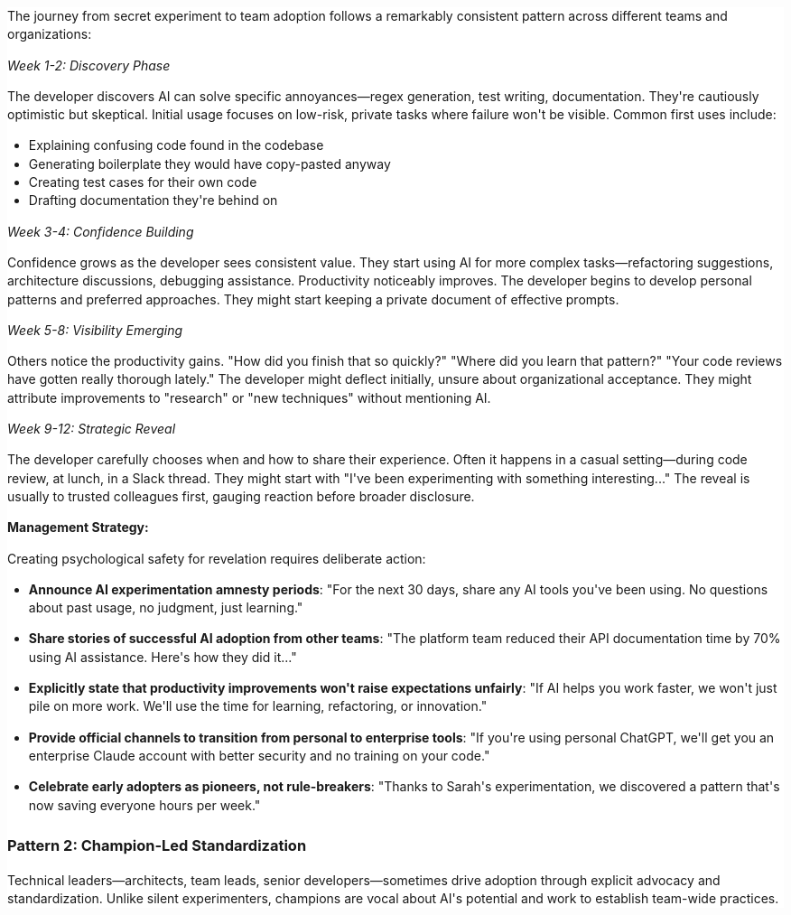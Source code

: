The journey from secret experiment to team adoption follows a remarkably consistent pattern across different teams and organizations:

*Week 1-2: Discovery Phase*

The developer discovers AI can solve specific annoyances—regex generation, test writing, documentation. They're cautiously optimistic but skeptical. Initial usage focuses on low-risk, private tasks where failure won't be visible. Common first uses include:
- Explaining confusing code found in the codebase
- Generating boilerplate they would have copy-pasted anyway
- Creating test cases for their own code
- Drafting documentation they're behind on

*Week 3-4: Confidence Building*

Confidence grows as the developer sees consistent value. They start using AI for more complex tasks—refactoring suggestions, architecture discussions, debugging assistance. Productivity noticeably improves. The developer begins to develop personal patterns and preferred approaches. They might start keeping a private document of effective prompts.

*Week 5-8: Visibility Emerging*

Others notice the productivity gains. "How did you finish that so quickly?" "Where did you learn that pattern?" "Your code reviews have gotten really thorough lately." The developer might deflect initially, unsure about organizational acceptance. They might attribute improvements to "research" or "new techniques" without mentioning AI.

*Week 9-12: Strategic Reveal*

The developer carefully chooses when and how to share their experience. Often it happens in a casual setting—during code review, at lunch, in a Slack thread. They might start with "I've been experimenting with something interesting..." The reveal is usually to trusted colleagues first, gauging reaction before broader disclosure.

**Management Strategy:**

Creating psychological safety for revelation requires deliberate action:

- **Announce AI experimentation amnesty periods**: "For the next 30 days, share any AI tools you've been using. No questions about past usage, no judgment, just learning."

- **Share stories of successful AI adoption from other teams**: "The platform team reduced their API documentation time by 70% using AI assistance. Here's how they did it..."

- **Explicitly state that productivity improvements won't raise expectations unfairly**: "If AI helps you work faster, we won't just pile on more work. We'll use the time for learning, refactoring, or innovation."

- **Provide official channels to transition from personal to enterprise tools**: "If you're using personal ChatGPT, we'll get you an enterprise Claude account with better security and no training on your code."

- **Celebrate early adopters as pioneers, not rule-breakers**: "Thanks to Sarah's experimentation, we discovered a pattern that's now saving everyone hours per week."

### Pattern 2: Champion-Led Standardization

Technical leaders—architects, team leads, senior developers—sometimes drive adoption through explicit advocacy and standardization. Unlike silent experimenters, champions are vocal about AI's potential and work to establish team-wide practices.
